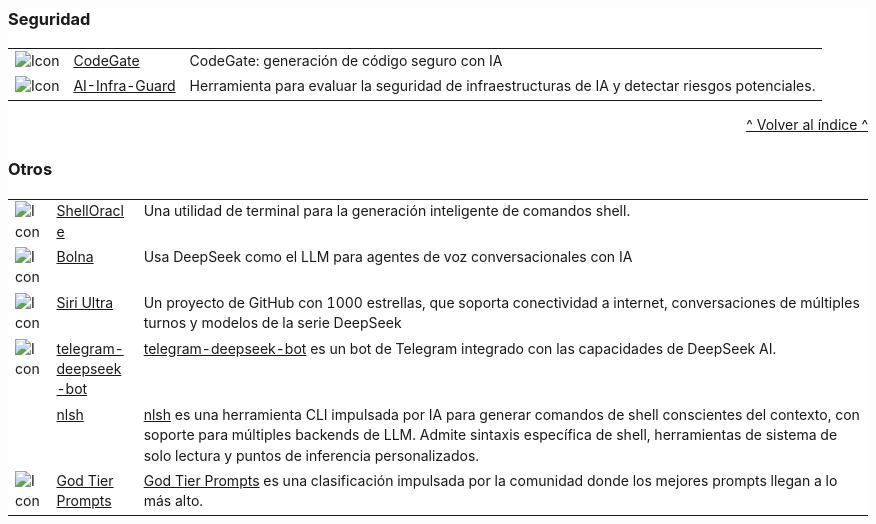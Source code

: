 ###  <span id="security">Seguridad</span>

<table>
    <tr>
        <td> <img src="https://github.com/lukehinds/awesome-deepseek-integration/blob/codegate/docs/codegate/assets/codegate.png"  alt="Icon" width="64" height="auto" /> </td>
        <td> <a href="https://github.com/stacklok/codegate/"> CodeGate </a> </td>
        <td> CodeGate: generación de código seguro con IA</td>
    </tr>
    <tr>
        <td> <img src="./docs/tencent/hunyuan.png"  alt="Icon" width="64" height="auto" /> </td>
        <td> <a href="https://github.com/tencent/AI-Infra-Guard"> AI-Infra-Guard </a> </td>
        <td> Herramienta para evaluar la seguridad de infraestructuras de IA y detectar riesgos potenciales.</td>
    </tr>
</table>

<p style="text-align: right;"><a href="#tabla-de-contenidos">^ Volver al índice ^</a></p>

###  <span id="others">Otros</span>

<table>
    <tr>
        <td> <img src="https://i.imgur.com/IsQYInJ.png" alt="Icon" width="64" height="auto" /> </td>
        <td> <a href="https://github.com/djcopley/ShellOracle/"> ShellOracle </a> </td>
        <td> Una utilidad de terminal para la generación inteligente de comandos shell. </td>
    </tr>
    <tr>
        <td> <img src="https://avatars.githubusercontent.com/u/178783630?s=200&v=4" alt="Icon" width="64" height="auto" /> </td>
        <td> <a href="https://github.com/bolna-ai/bolna/"> Bolna </a> </td>
        <td> Usa DeepSeek como el LLM para agentes de voz conversacionales con IA</td>
    </tr>
    <tr>
        <td> <img src="https://pics.fatwang2.com/56912e614b35093426c515860f9f2234.svg" alt="Icon" width="64" height="auto" /> </td>
        <td> <a href="https://github.com/fatwang2/siri-ultra"> Siri Ultra </a> </td>
        <td> Un proyecto de GitHub con 1000 estrellas, que soporta conectividad a internet, conversaciones de múltiples turnos y modelos de la serie DeepSeek </td>
    </tr>
    <tr>
        <td> <img src="https://github.com/yincongcyincong/telegram-deepseek-bot/blob/main/static/logo.png" alt="Icon" width="64" height="auto" /> </td>
        <td> <a href="https://github.com/yincongcyincong/telegram-deepseek-bot">telegram-deepseek-bot</a> </td>
        <td> <a href="https://github.com/yincongcyincong/telegram-deepseek-bot">telegram-deepseek-bot</a> es un bot de Telegram integrado con las capacidades de DeepSeek AI. </td>
    </tr>
    <tr>
        <td>  </td>
        <td> <a href="https://github.com/eqld/nlsh">nlsh</a> </td>
        <td> <a href="https://github.com/eqld/nlsh">nlsh</a> es una herramienta CLI impulsada por IA para generar comandos de shell conscientes del contexto, con soporte para múltiples backends de LLM. Admite sintaxis específica de shell, herramientas de sistema de solo lectura y puntos de inferencia personalizados.</td>
    </tr>
    <tr>
        <td> <img src="https://www.godtierprompts.com/logo.jpg" alt="Icon" width="64" height="auto" /></td>
        <td> <a href="https://www.godtierprompts.com">God Tier Prompts</a></td>
        <td> <a href="https://www.godtierprompts.com">God Tier Prompts</a> es una clasificación impulsada por la comunidad donde los mejores prompts llegan a lo más alto.</td>
    </tr>
</table>
